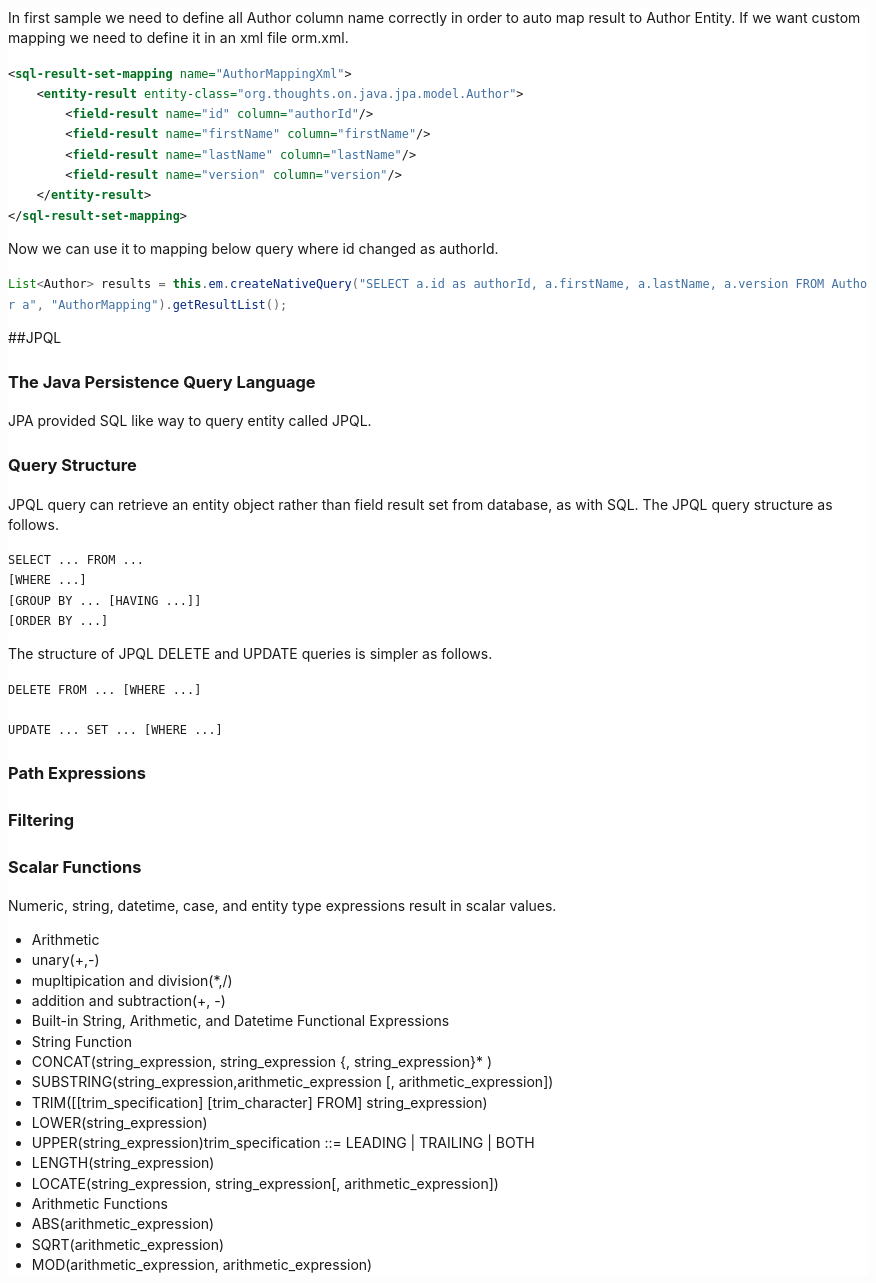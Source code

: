 In first sample we need to define all Author column name correctly in order to auto map result to Author Entity. If we want custom mapping we need to define it in an xml file orm.xml.

```xml
<sql-result-set-mapping name="AuthorMappingXml">
    <entity-result entity-class="org.thoughts.on.java.jpa.model.Author">
        <field-result name="id" column="authorId"/>
        <field-result name="firstName" column="firstName"/>
        <field-result name="lastName" column="lastName"/>
        <field-result name="version" column="version"/>
    </entity-result>
</sql-result-set-mapping>
```

Now we can use it to mapping below query where id changed as authorId.

```java
List<Author> results = this.em.createNativeQuery("SELECT a.id as authorId, a.firstName, a.lastName, a.version FROM Author a", "AuthorMapping").getResultList();
```

##JPQL
### The Java Persistence Query Language
JPA provided SQL like way to query entity called JPQL. 

### Query Structure
JPQL query can retrieve an entity object rather than field result set from database, as with SQL. The JPQL query structure as follows.

```
SELECT ... FROM ...
[WHERE ...]
[GROUP BY ... [HAVING ...]]
[ORDER BY ...]
```

The structure of JPQL DELETE and UPDATE queries is simpler as follows.

```
DELETE FROM ... [WHERE ...]
 
UPDATE ... SET ... [WHERE ...]
```
### Path Expressions

### Filtering

### Scalar Functions
Numeric, string, datetime, case, and entity type expressions result in scalar values.

- Arithmetic
 - unary(+,-)
 - mupltipication and division(*,/)
 - addition and subtraction(+, -)
- Built-in String, Arithmetic, and Datetime Functional Expressions
 - String Function
  - CONCAT(string_expression, string_expression {, string_expression}* ) 
  - SUBSTRING(string_expression,arithmetic_expression [, arithmetic_expression]) 
  - TRIM([[trim_specification] [trim_character] FROM] string_expression) 
  - LOWER(string_expression) 
  - UPPER(string_expression)trim_specification ::= LEADING | TRAILING | BOTH
  - LENGTH(string_expression) 
  - LOCATE(string_expression, string_expression[, arithmetic_expression])
 - Arithmetic Functions
  - ABS(arithmetic_expression) 
  - SQRT(arithmetic_expression) 
  - MOD(arithmetic_expression, arithmetic_expression) 